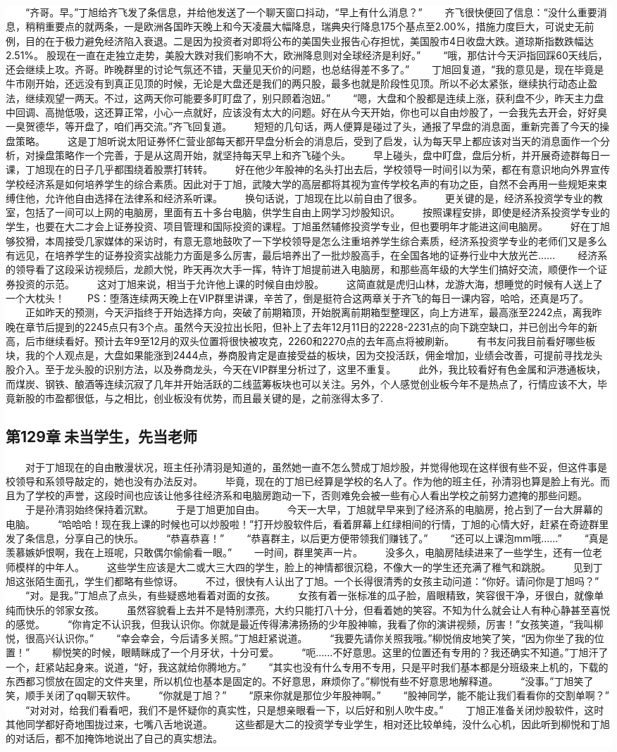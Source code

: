 　　“齐哥。早。”丁旭给齐飞发了条信息，并给他发送了一个聊天窗口抖动，“早上有什么消息？”
　　齐飞很快便回了信息：“没什么重要消息，稍稍重要点的就两条，一是欧洲各国昨天晚上和今天凌晨大幅降息，瑞典央行降息175个基点至2.00%，措施力度巨大，可说史无前例，目的在于极力避免经济陷入衰退。二是因为投资者对即将公布的美国失业报告心存担忧，美国股市4日收盘大跌。道琼斯指数跌幅达2.51%。 股现在一直在走独立走势，美股大跌对我们影响不大，欧洲降息则对全球经济是利好。”
　　“哦，那估计今天沪指回踩60天线后，还会继续上攻。齐哥。昨晚群里的讨论气氛还不错，天量见天价的问题，也总结得差不多了。”
　　丁旭回复道，“我的意见是，现在毕竟是牛市刚开始，还远没有到真正见顶的时候，无论是大盘还是我们的两只股，最多也就是阶段性见顶。所以不必太紧张，继续执行动态止盈法，继续观望一两天。不过，这两天你可能要多盯盯盘了，别只顾着泡妞。”
　　“嗯，大盘和个股都是连续上涨，获利盘不少，昨天主力盘中回调、高抛低吸，这还算正常，小心一点就好，应该没有太大的问题。好在从今天开始，你也可以自由炒股了，一会我先去开会，好好臭一臭贺德华，等开盘了，咱们再交流。”齐飞回复道。
　　短短的几句话，两人便算是碰过了头，通报了早盘的消息面，重新完善了今天的操盘策略。
　　这是丁旭听说太阳证券怀仁营业部每天都开早盘分析会的消息后，受到了启发，认为每天早上都应该对当天的消息面作一个分析，对操盘策略作一个完善，于是从这周开始，就坚持每天早上和齐飞碰个头。
　　早上碰头，盘中盯盘，盘后分析，并开展奇迹群每日一课，丁旭现在的日子几乎都围绕着股票打转转。
　　好在他少年股神的名头打出去后，学校领导一时间引以为荣，都在有意识地向外界宣传学校经济系是如何培养学生的综合素质。因此对于丁旭，武陵大学的高层都将其视为宣传学校名声的有功之臣，自然不会再用一些规矩来束缚住他，允许他自由选择在法律系和经济系听课。
　　换句话说，丁旭现在比以前自由了很多。
　　更关键的是，经济系投资学专业的教室，包括了一间可以上网的电脑房，里面有五十多台电脑，供学生自由上网学习炒股知识。
　　按照课程安排，即使是经济系投资学专业的学生，也要在大二才会上证券投资、项目管理和国际投资的课程。丁旭虽然辅修投资学专业，但也要明年才能进这间电脑房。
　　好在丁旭够狡猾，本周接受几家媒体的采访时，有意无意地鼓吹了一下学校领导是怎么注重培养学生综合素质，经济系投资学专业的老师们又是多么有远见，在培养学生的证券投资实战能力方面是多么厉害，最后培养出了一批炒股高手，在全国各地的证券行业中大放光芒……
　　经济系的领导看了这段采访视频后，龙颜大悦，昨天再次大手一挥，特许丁旭提前进入电脑房，和那些高年级的大学生们搞好交流，顺便作一个证券投资的示范。
　　这对丁旭来说，相当于允许他上课的时候自由炒股。
　　这简直就是虎归山林，龙游大海，想睡觉的时候有人送上了一个大枕头！
　　PS：堕落连续两天晚上在VIP群里讲课，辛苦了，倒是挺符合这两章关于齐飞的每日一课内容，哈哈，还真是巧了。
　　正如昨天的预测，今天沪指终于开始选择方向，突破了前期箱顶，开始脱离前期箱型整理区，向上方进军，最高涨至2242点，离我昨晚在章节后提到的2245点只有3个点。虽然今天没拉出长阳，但补上了去年12月11日的2228-2231点的向下跳空缺口，并已创出今年的新高，后市继续看好。预计去年9至12月的双头位置将很快被攻克，2260和2270点的去年高点将被刷新。
　　有书友问我目前看好哪些板块，我的个人观点是，大盘如果能涨到2444点，券商股肯定是直接受益的板块，因为交投活跃，佣金增加，业绩会改善，可提前寻找龙头股介入。至于龙头股的识别方法，以及券商龙头，今天在VIP群里分析过了，这里不重复。
　　此外，我比较看好有色金属和沪港通板块，而煤炭、钢铁、酿酒等连续沉寂了几年并开始活跃的二线蓝筹板块也可以关注。另外，个人感觉创业板今年不是热点了，行情应该不大，毕竟新股的市盈都很低，与之相比，创业板没有优势，而且最关键的是，之前涨得太多了.


## 第129章  未当学生，先当老师 
 
　　对于丁旭现在的自由散漫状况，班主任孙清羽是知道的，虽然她一直不怎么赞成丁旭炒股，并觉得他现在这样很有些不妥，但这件事是校领导和系领导敲定的，她也没有办法反对。
　　毕竟，现在的丁旭已经算是学校的名人了。作为他的班主任，孙清羽也算是脸上有光。而且为了学校的声誉，这段时间也应该让他多往经济系和电脑房跑动一下，否则难免会被一些有心人看出学校之前努力遮掩的那些问题。
　　于是孙清羽始终保持着沉默。
　　于是丁旭更加自由。
　　今天一大早，丁旭就早早来到了经济系的电脑房，抢占到了一台大屏幕的电脑。
　　“哈哈哈！现在我上课的时候也可以炒股啦！”打开炒股软件后，看着屏幕上红绿相间的行情，丁旭的心情大好，赶紧在奇迹群里发了条信息，分享自己的快乐。
　　“恭喜恭喜！”
　　“恭喜群主，以后更方便带领我们赚钱了。”
　　“还可以上课泡mm哦……”
　　“真是羡慕嫉妒恨啊，我在上班呢，只敢偶尔偷偷看一眼。”
　　一时间，群里笑声一片。
　　没多久，电脑房陆续进来了一些学生，还有一位老师模样的中年人。
　　这些学生应该是大二或大三大四的学生，脸上的神情都很沉稳，不像大一的学生还充满了稚气和跳脱。
　　见到丁旭这张陌生面孔，学生们都略有些惊讶。
　　不过，很快有人认出了丁旭。一个长得很清秀的女孩主动问道：“你好。请问你是丁旭吗？”
　　“对。是我。”丁旭点了点头，有些疑惑地看着对面的女孩。
　　女孩有着一张标准的瓜子脸，眉眼精致，笑容很干净，牙很白，就像单纯而快乐的邻家女孩。
　　虽然容貌看上去并不是特别漂亮，大约只能打八十分，但看着她的笑容。不知为什么就会让人有种心静甚至喜悦的感觉。
　　“你肯定不认识我，但我认识你。你就是最近传得沸沸扬扬的少年股神嘛，我看了你的演讲视频，厉害！”女孩笑道，“我叫柳悦，很高兴认识你。”
　　“幸会幸会，今后请多关照。”丁旭赶紧说道。
　　“我要先请你关照我哦。”柳悦俏皮地笑了笑，“因为你坐了我的位置！”
　　柳悦笑的时候，眼睛眯成了一个月牙状，十分可爱。
　　“呃……不好意思。这里的位置还有专用的？我还确实不知道。”丁旭汗了一个，赶紧站起身来。说道，“好，我这就给你腾地方。”
　　“其实也没有什么专用不专用，只是平时我们基本都是分班级来上机的，下载的东西都习惯放在固定的文件夹里，所以机位也基本是固定的。不好意思，麻烦你了。”柳悦有些不好意思地解释道。
　　“没事。”丁旭笑了笑，顺手关闭了qq聊天软件。
　　“你就是丁旭？”
　　“原来你就是那位少年股神啊。”
　　“股神同学，能不能让我们看看你的交割单啊？”
　　“对对对，给我们看看吧，我们不是怀疑你的真实性，只是想亲眼看一下，以后好和别人吹牛皮。”
　　丁旭正准备关闭炒股软件，这时其他同学都好奇地围拢过来，七嘴八舌地说道。
　　这些都是大二的投资学专业学生，相对还比较单纯，没什么心机，因此听到柳悦和丁旭的对话后，都不加掩饰地说出了自己的真实想法。
